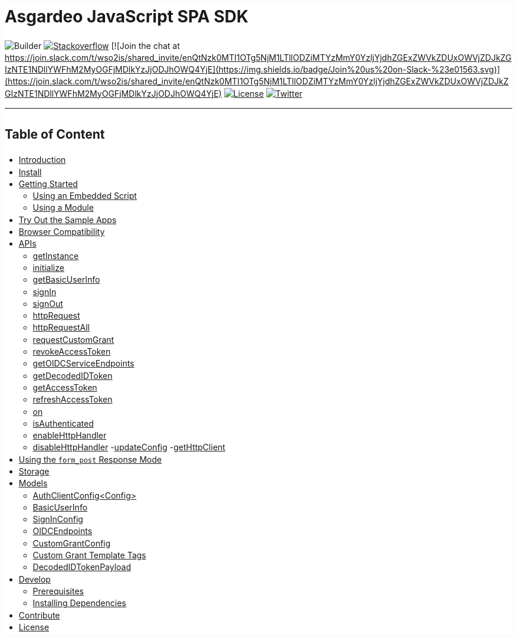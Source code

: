 # Asgardeo JavaScript SPA SDK

![Builder](https://github.com/asgardeo/asgardeo-js-oidc-sdk/workflows/Builder/badge.svg)
[![Stackoverflow](https://img.shields.io/badge/Ask%20for%20help%20on-Stackoverflow-orange)](https://stackoverflow.com/questions/tagged/wso2is)
[![Join the chat at https://join.slack.com/t/wso2is/shared_invite/enQtNzk0MTI1OTg5NjM1LTllODZiMTYzMmY0YzljYjdhZGExZWVkZDUxOWVjZDJkZGIzNTE1NDllYWFhM2MyOGFjMDlkYzJjODJhOWQ4YjE](https://img.shields.io/badge/Join%20us%20on-Slack-%23e01563.svg)](https://join.slack.com/t/wso2is/shared_invite/enQtNzk0MTI1OTg5NjM1LTllODZiMTYzMmY0YzljYjdhZGExZWVkZDUxOWVjZDJkZGIzNTE1NDllYWFhM2MyOGFjMDlkYzJjODJhOWQ4YjE)
[![License](https://img.shields.io/badge/License-Apache%202.0-blue.svg)](https://github.com/wso2/product-is/blob/master/LICENSE)
[![Twitter](https://img.shields.io/twitter/follow/wso2.svg?style=social&label=Follow)](https://twitter.com/intent/follow?screen_name=wso2)

---

## Table of Content

-   [Introduction](#introduction)
-   [Install](#install)
-   [Getting Started](#getting-started)
    -   [Using an Embedded Script](#using-an-embedded-script)
    -   [Using a Module](#using-a-module)
-   [Try Out the Sample Apps](#try-out-the-sample-apps)
-   [Browser Compatibility](#browser-compatibility)
-   [APIs](#apis)
    -   [getInstance](#getinstance)
    -   [initialize](#initialize)
    -   [getBasicUserInfo](#getBasicUserInfo)
    -   [signIn](#signin)
    -   [signOut](#signout)
    -   [httpRequest](#httpRequest)
    -   [httpRequestAll](#httpRequestAll)
    -   [requestCustomGrant](#requestCustomGrant)
    -   [revokeAccessToken](#revokeAccessToken)
    -   [getOIDCServiceEndpoints](#getOIDCServiceEndpoints)
    -   [getDecodedIDToken](#getdecodedidtoken)
    -   [getAccessToken](#getaccesstoken)
    -   [refreshAccessToken](#refreshAccessToken)
    -   [on](#on)
    -   [isAuthenticated](#isAuthenticated)
    -   [enableHttpHandler](#enableHttpHandler)
    -   [disableHttpHandler](#disableHttpHandler) -[updateConfig](#updateConfig) -[getHttpClient](#getHttpClient)
-   [Using the `form_post` Response Mode](#using-the-form_post-response-mode)
-   [Storage](#storage)
-   [Models](#Models)
    -   [AuthClientConfig\<Config>](#AuthClientConfig<Config>)
    -   [BasicUserInfo](#BasicUserInfo)
    -   [SignInConfig](#SignInConfig)
    -   [OIDCEndpoints](#OIDCEndpoints)
    -   [CustomGrantConfig](#CustomGrantConfig)
    -   [Custom Grant Template Tags](#Custom-Grant-Template-Tags)
    -   [DecodedIDTokenPayload](#DecodedIDTokenPayload)
-   [Develop](#develop)
    -   [Prerequisites](#prerequisites)
    -   [Installing Dependencies](#installing-dependencies)
-   [Contribute](#contribute)
-   [License](#license)
